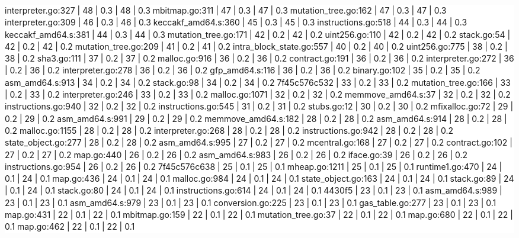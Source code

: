 interpreter.go:327                                   |     48 |   0.3 |  48 |   0.3
mbitmap.go:311                                       |     47 |   0.3 |  47 |   0.3
mutation_tree.go:162                                 |     47 |   0.3 |  47 |   0.3
interpreter.go:309                                   |     46 |   0.3 |  46 |   0.3
keccakf_amd64.s:360                                  |     45 |   0.3 |  45 |   0.3
instructions.go:518                                  |     44 |   0.3 |  44 |   0.3
keccakf_amd64.s:381                                  |     44 |   0.3 |  44 |   0.3
mutation_tree.go:171                                 |     42 |   0.2 |  42 |   0.2
uint256.go:110                                       |     42 |   0.2 |  42 |   0.2
stack.go:54                                          |     42 |   0.2 |  42 |   0.2
mutation_tree.go:209                                 |     41 |   0.2 |  41 |   0.2
intra_block_state.go:557                             |     40 |   0.2 |  40 |   0.2
uint256.go:775                                       |     38 |   0.2 |  38 |   0.2
sha3.go:111                                          |     37 |   0.2 |  37 |   0.2
malloc.go:916                                        |     36 |   0.2 |  36 |   0.2
contract.go:191                                      |     36 |   0.2 |  36 |   0.2
interpreter.go:272                                   |     36 |   0.2 |  36 |   0.2
interpreter.go:278                                   |     36 |   0.2 |  36 |   0.2
gfp_amd64.s:116                                      |     36 |   0.2 |  36 |   0.2
binary.go:102                                        |     35 |   0.2 |  35 |   0.2
asm_amd64.s:913                                      |     34 |   0.2 |  34 |   0.2
stack.go:98                                          |     34 |   0.2 |  34 |   0.2
7f45c576c532                                         |     33 |   0.2 |  33 |   0.2
mutation_tree.go:166                                 |     33 |   0.2 |  33 |   0.2
interpreter.go:246                                   |     33 |   0.2 |  33 |   0.2
malloc.go:1071                                       |     32 |   0.2 |  32 |   0.2
memmove_amd64.s:37                                   |     32 |   0.2 |  32 |   0.2
instructions.go:940                                  |     32 |   0.2 |  32 |   0.2
instructions.go:545                                  |     31 |   0.2 |  31 |   0.2
stubs.go:12                                          |     30 |   0.2 |  30 |   0.2
mfixalloc.go:72                                      |     29 |   0.2 |  29 |   0.2
asm_amd64.s:991                                      |     29 |   0.2 |  29 |   0.2
memmove_amd64.s:182                                  |     28 |   0.2 |  28 |   0.2
asm_amd64.s:914                                      |     28 |   0.2 |  28 |   0.2
malloc.go:1155                                       |     28 |   0.2 |  28 |   0.2
interpreter.go:268                                   |     28 |   0.2 |  28 |   0.2
instructions.go:942                                  |     28 |   0.2 |  28 |   0.2
state_object.go:277                                  |     28 |   0.2 |  28 |   0.2
asm_amd64.s:995                                      |     27 |   0.2 |  27 |   0.2
mcentral.go:168                                      |     27 |   0.2 |  27 |   0.2
contract.go:102                                      |     27 |   0.2 |  27 |   0.2
map.go:440                                           |     26 |   0.2 |  26 |   0.2
asm_amd64.s:983                                      |     26 |   0.2 |  26 |   0.2
iface.go:39                                          |     26 |   0.2 |  26 |   0.2
instructions.go:954                                  |     26 |   0.2 |  26 |   0.2
7f45c576c638                                         |     25 |   0.1 |  25 |   0.1
mheap.go:1211                                        |     25 |   0.1 |  25 |   0.1
runtime1.go:470                                      |     24 |   0.1 |  24 |   0.1
map.go:436                                           |     24 |   0.1 |  24 |   0.1
malloc.go:984                                        |     24 |   0.1 |  24 |   0.1
state_object.go:163                                  |     24 |   0.1 |  24 |   0.1
stack.go:89                                          |     24 |   0.1 |  24 |   0.1
stack.go:80                                          |     24 |   0.1 |  24 |   0.1
instructions.go:614                                  |     24 |   0.1 |  24 |   0.1
4430f5                                               |     23 |   0.1 |  23 |   0.1
asm_amd64.s:989                                      |     23 |   0.1 |  23 |   0.1
asm_amd64.s:979                                      |     23 |   0.1 |  23 |   0.1
conversion.go:225                                    |     23 |   0.1 |  23 |   0.1
gas_table.go:277                                     |     23 |   0.1 |  23 |   0.1
map.go:431                                           |     22 |   0.1 |  22 |   0.1
mbitmap.go:159                                       |     22 |   0.1 |  22 |   0.1
mutation_tree.go:37                                  |     22 |   0.1 |  22 |   0.1
map.go:680                                           |     22 |   0.1 |  22 |   0.1
map.go:462                                           |     22 |   0.1 |  22 |   0.1